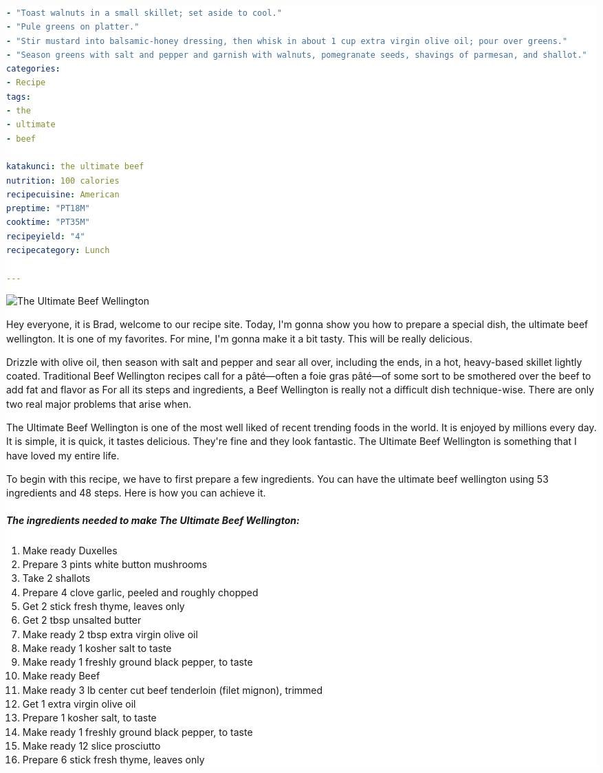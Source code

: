 ```yaml
- "Toast walnuts in a small skillet; set aside to cool."
- "Pule greens on platter."
- "Stir mustard into balsamic-honey dressing, then whisk in about 1 cup extra virgin olive oil; pour over greens."
- "Season greens with salt and pepper and garnish with walnuts, pomegranate seeds, shavings of parmesan, and shallot."
categories:
- Recipe
tags:
- the
- ultimate
- beef

katakunci: the ultimate beef 
nutrition: 100 calories
recipecuisine: American
preptime: "PT18M"
cooktime: "PT35M"
recipeyield: "4"
recipecategory: Lunch

---
```



![The Ultimate Beef Wellington](https://img-global.cpcdn.com/recipes/5771152474505216/751x532cq70/the-ultimate-beef-wellington-recipe-main-photo.jpg)

Hey everyone, it is Brad, welcome to our recipe site. Today, I'm gonna show you how to prepare a special dish, the ultimate beef wellington. It is one of my favorites. For mine, I'm gonna make it a bit tasty. This will be really delicious.

Drizzle with olive oil, then season with salt and pepper and sear all over, including the ends, in a hot, heavy-based skillet lightly coated. Traditional Beef Wellington recipes call for a pâté—often a foie gras pâté—of some sort to be smothered over the beef to add fat and flavor as For all its steps and ingredients, a Beef Wellington is really not a difficult dish technique-wise. There are only two real major problems that arise when.

The Ultimate Beef Wellington is one of the most well liked of recent trending foods in the world. It is enjoyed by millions every day. It is simple, it is quick, it tastes delicious. They're fine and they look fantastic. The Ultimate Beef Wellington is something that I have loved my entire life.


To begin with this recipe, we have to first prepare a few ingredients. You can have the ultimate beef wellington using 53 ingredients and 48 steps. Here is how you can achieve it.



##### The ingredients needed to make The Ultimate Beef Wellington:

1. Make ready  Duxelles
1. Prepare 3 pints white button mushrooms
1. Take 2 shallots
1. Prepare 4 clove garlic, peeled and roughly chopped
1. Get 2 stick fresh thyme, leaves only
1. Get 2 tbsp unsalted butter
1. Make ready 2 tbsp extra virgin olive oil
1. Make ready 1 kosher salt to taste
1. Make ready 1 freshly ground black pepper, to taste
1. Make ready  Beef
1. Make ready 3 lb center cut beef tenderloin (filet mignon), trimmed
1. Get 1 extra virgin olive oil
1. Prepare 1 kosher salt, to taste
1. Make ready 1 freshly ground black pepper, to taste
1. Make ready 12 slice prosciutto
1. Prepare 6 stick fresh thyme, leaves only